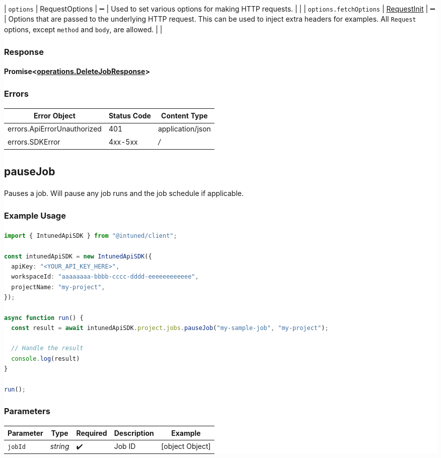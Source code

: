 | `options`                                                                                                                                                                      | RequestOptions                                                                                                                                                                 | :heavy_minus_sign:                                                                                                                                                             | Used to set various options for making HTTP requests.                                                                                                                          |                                                                                                                                                                                |
| `options.fetchOptions`                                                                                                                                                         | [RequestInit](https://developer.mozilla.org/en-US/docs/Web/API/Request/Request#options)                                                                                        | :heavy_minus_sign:                                                                                                                                                             | Options that are passed to the underlying HTTP request. This can be used to inject extra headers for examples. All `Request` options, except `method` and `body`, are allowed. |                                                                                                                                                                                |


### Response

**Promise\<[operations.DeleteJobResponse](../../models/operations/deletejobresponse.md)\>**
### Errors

| Error Object                | Status Code                 | Content Type                |
| --------------------------- | --------------------------- | --------------------------- |
| errors.ApiErrorUnauthorized | 401                         | application/json            |
| errors.SDKError             | 4xx-5xx                     | */*                         |

## pauseJob

Pauses a job. Will pause any job runs and the job schedule if applicable.

### Example Usage

```typescript
import { IntunedApiSDK } from "@intuned/client";

const intunedApiSDK = new IntunedApiSDK({
  apiKey: "<YOUR_API_KEY_HERE>",
  workspaceId: "aaaaaaaa-bbbb-cccc-dddd-eeeeeeeeeeee",
  projectName: "my-project",
});

async function run() {
  const result = await intunedApiSDK.project.jobs.pauseJob("my-sample-job", "my-project");

  // Handle the result
  console.log(result)
}

run();
```

### Parameters

| Parameter                                                                                                                                                                      | Type                                                                                                                                                                           | Required                                                                                                                                                                       | Description                                                                                                                                                                    | Example                                                                                                                                                                        |
| ------------------------------------------------------------------------------------------------------------------------------------------------------------------------------ | ------------------------------------------------------------------------------------------------------------------------------------------------------------------------------ | ------------------------------------------------------------------------------------------------------------------------------------------------------------------------------ | ------------------------------------------------------------------------------------------------------------------------------------------------------------------------------ | ------------------------------------------------------------------------------------------------------------------------------------------------------------------------------ |
| `jobId`                                                                                                                                                                        | *string*                                                                                                                                                                       | :heavy_check_mark:                                                                                                                                                             | Job ID                                                                                                                                                                         | [object Object]                                                                                                                                                                |